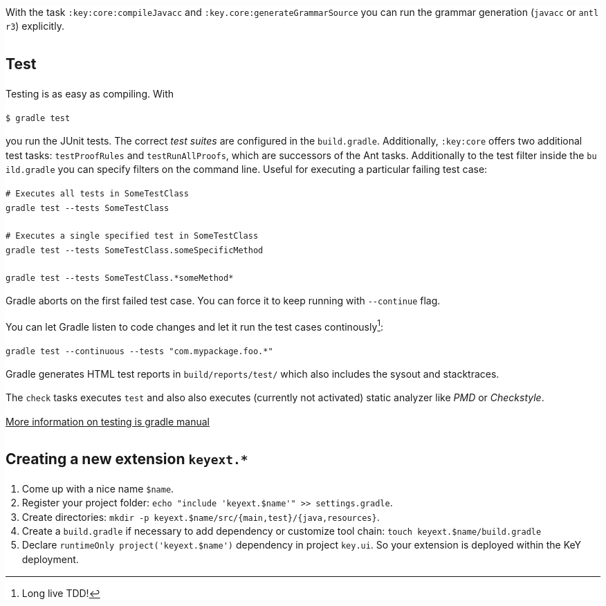 With the task `:key:core:compileJavacc` and `:key.core:generateGrammarSource`
you can run the grammar generation (`javacc` or `antlr3`) explicitly.

## Test

Testing is as easy as compiling. With

``` 
$ gradle test 
```

you run the JUnit tests. The correct *test suites* are configured in the
`build.gradle`. Additionally, `:key:core` offers two additional test tasks:
`testProofRules` and `testRunAllProofs`, which are successors of the Ant tasks.
Additionally to the test filter inside the `build.gradle` you can specify
filters on the command line. Useful for executing a particular failing test
case:

```
# Executes all tests in SomeTestClass
gradle test --tests SomeTestClass

# Executes a single specified test in SomeTestClass
gradle test --tests SomeTestClass.someSpecificMethod

gradle test --tests SomeTestClass.*someMethod*
```

Gradle aborts on the first failed test case. You can force it to keep running
with `--continue` flag.

You can let Gradle listen to code changes and let it run the test cases continously[^1]:
```
gradle test --continuous --tests "com.mypackage.foo.*"
```

Gradle generates HTML test reports in `build/reports/test/` which also includes
the sysout and stacktraces.

The `check` tasks executes `test` and also also executes (currently not
activated) static analyzer like *PMD* or *Checkstyle*.


[More information on testing is gradle
manual](https://docs.gradle.org/current/userguide/java_testing.html)

## Creating a new extension `keyext.*`

1. Come up with a nice name `$name`.
2. Register your project folder: `echo "include 'keyext.$name'" >> settings.gradle`.
3. Create directories: `mkdir -p keyext.$name/src/{main,test}/{java,resources}`.
4. Create a `build.gradle` if necessary to add dependency or customize tool
   chain: `touch keyext.$name/build.gradle`
5. Declare `runtimeOnly project('keyext.$name')` dependency in project `key.ui`.
   So your extension is deployed within the KeY deployment.
   

[^1]: Long live TDD!